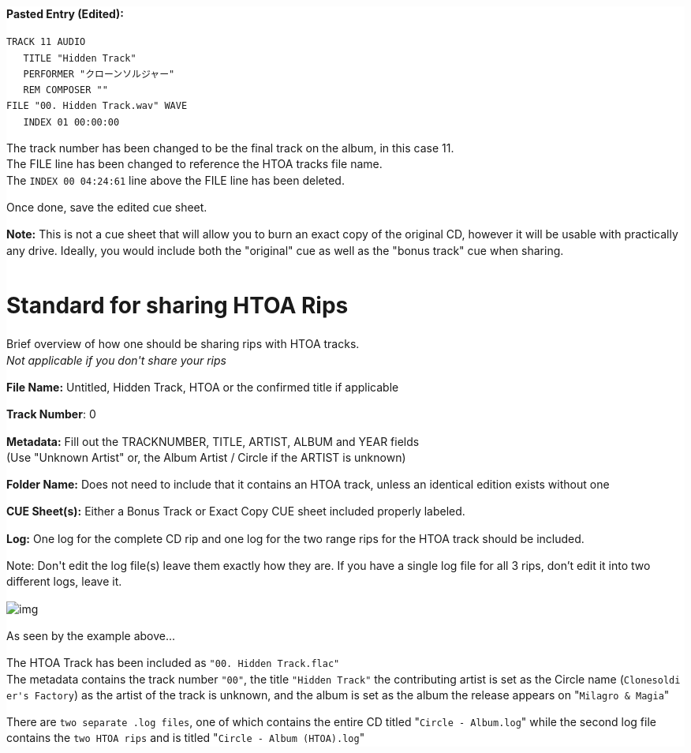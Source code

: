 **Pasted Entry (Edited):**

```
TRACK 11 AUDIO
   TITLE "Hidden Track"
   PERFORMER "クローンソルジャー"
   REM COMPOSER ""
FILE "00. Hidden Track.wav" WAVE
   INDEX 01 00:00:00
```

The track number has been changed to be the final track on the album, in this case 11.  
The FILE line has been changed to reference the HTOA tracks file name.  
The `INDEX 00 04:24:61` line above the FILE line has been deleted.  

Once done, save the edited cue sheet.  

**Note:** This is not a cue sheet that will allow you to burn an exact copy of the original CD, however it will be usable with practically any drive. Ideally, you would include both the "original" cue as well as the "bonus track" cue when sharing.

# Standard for sharing HTOA Rips

Brief overview of how one should be sharing rips with HTOA tracks.  
*Not applicable if you don't share your rips*

**File Name:** Untitled, Hidden Track, HTOA or the confirmed title if applicable

**Track Number**: 0

**Metadata:** Fill out the TRACKNUMBER, TITLE, ARTIST, ALBUM and YEAR fields  
(Use "Unknown Artist" or, the Album Artist / Circle if the ARTIST is unknown)

**Folder Name:** Does not need to include that it contains an HTOA track, unless an identical edition exists without one

**CUE Sheet(s):** Either a Bonus Track or Exact Copy CUE sheet included properly labeled.

**Log:** One log for the complete CD rip and one log for the two range rips for the HTOA track should be included.

Note: Don't edit the log file(s) leave them exactly how they are. If you have a single log file for all 3 rips, don’t edit it into two different logs, leave it.  

![img](/images/HTOA6.png)

As seen by the example above...  

The HTOA Track has been included as `"00. Hidden Track.flac"`  
The metadata contains the track number `"00"`, the title `"Hidden Track"` the contributing artist is set as the Circle name (`Clonesoldier's Factory`) as the artist of the track is unknown, and the album is set as the album the release appears on "`Milagro & Magia`"

There are `two separate .log files`, one of which contains the entire CD titled "`Circle - Album.log`" while the second log file contains the `two HTOA rips` and is titled "`Circle - Album (HTOA).log`"
